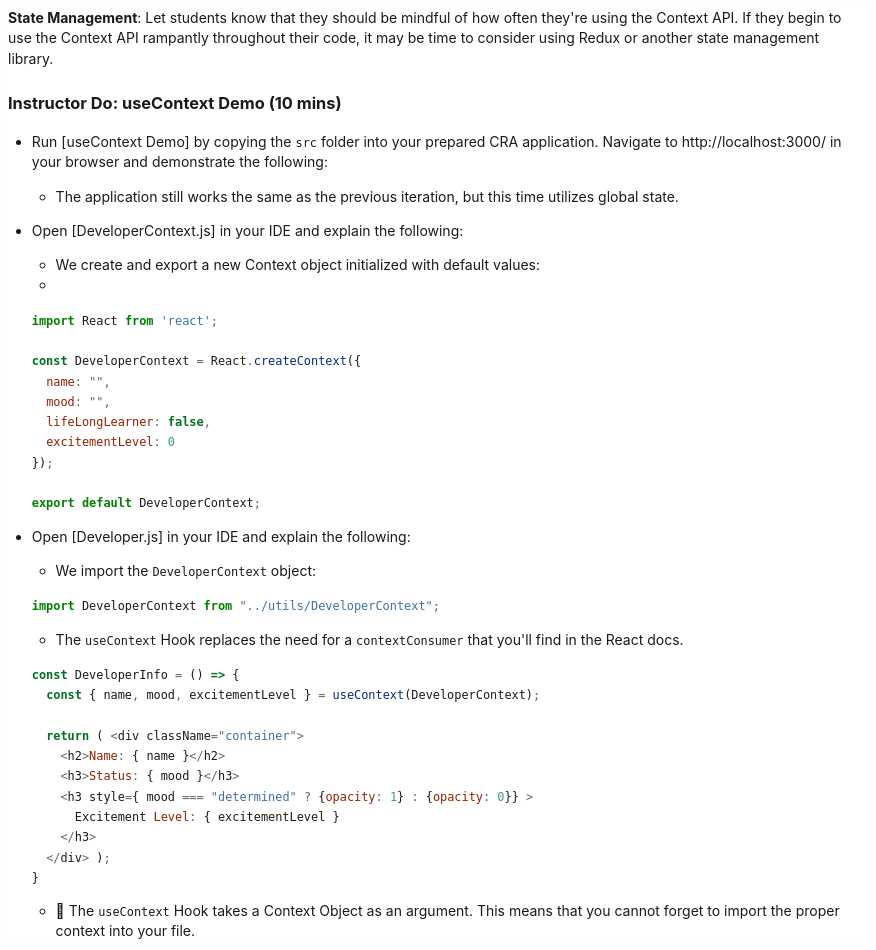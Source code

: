   **State Management**: Let students know that they should be mindful of how often they're using the Context API. If they begin to use the Context API rampantly throughout their code, it may be time to consider using Redux or another state management library.

### Instructor Do: useContext Demo (10 mins)

* Run [useContext Demo]   by copying the `src` folder into your prepared CRA application. Navigate to http://localhost:3000/ in your browser and demonstrate the following:

  * The application still works the same as the previous iteration, but this time utilizes global state.

* Open [DeveloperContext.js] in your IDE and explain the following:

  * We create and export a new Context object initialized with default values:
  *
  ```js
  import React from 'react';

  const DeveloperContext = React.createContext({
    name: "",
    mood: "",
    lifeLongLearner: false,
    excitementLevel: 0
  });

  export default DeveloperContext;
  ```

* Open [Developer.js] in your IDE and explain the following:  

  * We import the `DeveloperContext` object:

  ```js
  import DeveloperContext from "../utils/DeveloperContext";
  ```

  * The `useContext` Hook replaces the need for a `contextConsumer` that you'll find in the React docs.

  ```js
  const DeveloperInfo = () => {
    const { name, mood, excitementLevel } = useContext(DeveloperContext);

    return ( <div className="container">
      <h2>Name: { name }</h2>
      <h3>Status: { mood }</h3>
      <h3 style={ mood === "determined" ? {opacity: 1} : {opacity: 0}} >
        Excitement Level: { excitementLevel }
      </h3>
    </div> );
  }
  ```

  * 📝 The `useContext` Hook takes a Context Object as an argument. This means that you cannot forget to import the proper context into your file.
